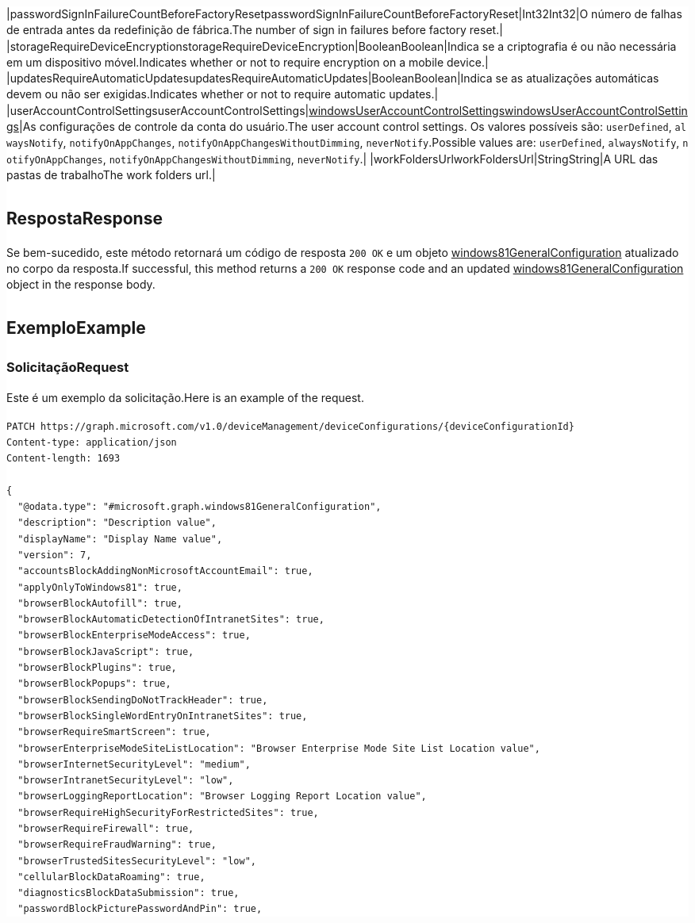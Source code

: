 |<span data-ttu-id="743b8-247">passwordSignInFailureCountBeforeFactoryReset</span><span class="sxs-lookup"><span data-stu-id="743b8-247">passwordSignInFailureCountBeforeFactoryReset</span></span>|<span data-ttu-id="743b8-248">Int32</span><span class="sxs-lookup"><span data-stu-id="743b8-248">Int32</span></span>|<span data-ttu-id="743b8-249">O número de falhas de entrada antes da redefinição de fábrica.</span><span class="sxs-lookup"><span data-stu-id="743b8-249">The number of sign in failures before factory reset.</span></span>|
|<span data-ttu-id="743b8-250">storageRequireDeviceEncryption</span><span class="sxs-lookup"><span data-stu-id="743b8-250">storageRequireDeviceEncryption</span></span>|<span data-ttu-id="743b8-251">Boolean</span><span class="sxs-lookup"><span data-stu-id="743b8-251">Boolean</span></span>|<span data-ttu-id="743b8-252">Indica se a criptografia é ou não necessária em um dispositivo móvel.</span><span class="sxs-lookup"><span data-stu-id="743b8-252">Indicates whether or not to require encryption on a mobile device.</span></span>|
|<span data-ttu-id="743b8-253">updatesRequireAutomaticUpdates</span><span class="sxs-lookup"><span data-stu-id="743b8-253">updatesRequireAutomaticUpdates</span></span>|<span data-ttu-id="743b8-254">Boolean</span><span class="sxs-lookup"><span data-stu-id="743b8-254">Boolean</span></span>|<span data-ttu-id="743b8-255">Indica se as atualizações automáticas devem ou não ser exigidas.</span><span class="sxs-lookup"><span data-stu-id="743b8-255">Indicates whether or not to require automatic updates.</span></span>|
|<span data-ttu-id="743b8-256">userAccountControlSettings</span><span class="sxs-lookup"><span data-stu-id="743b8-256">userAccountControlSettings</span></span>|[<span data-ttu-id="743b8-257">windowsUserAccountControlSettings</span><span class="sxs-lookup"><span data-stu-id="743b8-257">windowsUserAccountControlSettings</span></span>](../resources/intune-deviceconfig-windowsuseraccountcontrolsettings.md)|<span data-ttu-id="743b8-258">As configurações de controle da conta do usuário.</span><span class="sxs-lookup"><span data-stu-id="743b8-258">The user account control settings.</span></span> <span data-ttu-id="743b8-259">Os valores possíveis são: `userDefined`, `alwaysNotify`, `notifyOnAppChanges`, `notifyOnAppChangesWithoutDimming`, `neverNotify`.</span><span class="sxs-lookup"><span data-stu-id="743b8-259">Possible values are: `userDefined`, `alwaysNotify`, `notifyOnAppChanges`, `notifyOnAppChangesWithoutDimming`, `neverNotify`.</span></span>|
|<span data-ttu-id="743b8-260">workFoldersUrl</span><span class="sxs-lookup"><span data-stu-id="743b8-260">workFoldersUrl</span></span>|<span data-ttu-id="743b8-261">String</span><span class="sxs-lookup"><span data-stu-id="743b8-261">String</span></span>|<span data-ttu-id="743b8-262">A URL das pastas de trabalho</span><span class="sxs-lookup"><span data-stu-id="743b8-262">The work folders url.</span></span>|



## <a name="response"></a><span data-ttu-id="743b8-263">Resposta</span><span class="sxs-lookup"><span data-stu-id="743b8-263">Response</span></span>
<span data-ttu-id="743b8-264">Se bem-sucedido, este método retornará um código de resposta `200 OK` e um objeto [windows81GeneralConfiguration](../resources/intune-deviceconfig-windows81generalconfiguration.md) atualizado no corpo da resposta.</span><span class="sxs-lookup"><span data-stu-id="743b8-264">If successful, this method returns a `200 OK` response code and an updated [windows81GeneralConfiguration](../resources/intune-deviceconfig-windows81generalconfiguration.md) object in the response body.</span></span>

## <a name="example"></a><span data-ttu-id="743b8-265">Exemplo</span><span class="sxs-lookup"><span data-stu-id="743b8-265">Example</span></span>

### <a name="request"></a><span data-ttu-id="743b8-266">Solicitação</span><span class="sxs-lookup"><span data-stu-id="743b8-266">Request</span></span>
<span data-ttu-id="743b8-267">Este é um exemplo da solicitação.</span><span class="sxs-lookup"><span data-stu-id="743b8-267">Here is an example of the request.</span></span>
``` http
PATCH https://graph.microsoft.com/v1.0/deviceManagement/deviceConfigurations/{deviceConfigurationId}
Content-type: application/json
Content-length: 1693

{
  "@odata.type": "#microsoft.graph.windows81GeneralConfiguration",
  "description": "Description value",
  "displayName": "Display Name value",
  "version": 7,
  "accountsBlockAddingNonMicrosoftAccountEmail": true,
  "applyOnlyToWindows81": true,
  "browserBlockAutofill": true,
  "browserBlockAutomaticDetectionOfIntranetSites": true,
  "browserBlockEnterpriseModeAccess": true,
  "browserBlockJavaScript": true,
  "browserBlockPlugins": true,
  "browserBlockPopups": true,
  "browserBlockSendingDoNotTrackHeader": true,
  "browserBlockSingleWordEntryOnIntranetSites": true,
  "browserRequireSmartScreen": true,
  "browserEnterpriseModeSiteListLocation": "Browser Enterprise Mode Site List Location value",
  "browserInternetSecurityLevel": "medium",
  "browserIntranetSecurityLevel": "low",
  "browserLoggingReportLocation": "Browser Logging Report Location value",
  "browserRequireHighSecurityForRestrictedSites": true,
  "browserRequireFirewall": true,
  "browserRequireFraudWarning": true,
  "browserTrustedSitesSecurityLevel": "low",
  "cellularBlockDataRoaming": true,
  "diagnosticsBlockDataSubmission": true,
  "passwordBlockPicturePasswordAndPin": true,
```